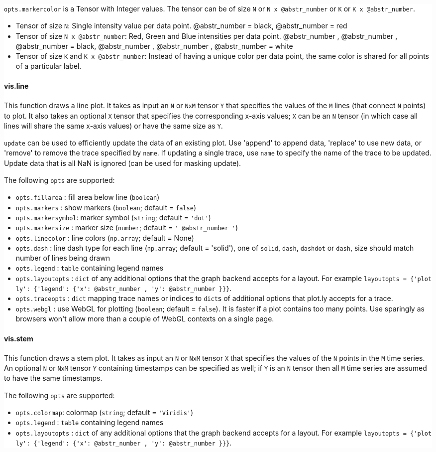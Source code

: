 

`opts.markercolor` is a Tensor with Integer values. The tensor can be of size `N` or `N x @abstr_number` or `K` or `K x @abstr_number`.

  * Tensor of size `N`: Single intensity value per data point. @abstr_number = black, @abstr_number = red
  * Tensor of size `N x @abstr_number`: Red, Green and Blue intensities per data point. @abstr_number , @abstr_number , @abstr_number = black, @abstr_number , @abstr_number , @abstr_number = white
  * Tensor of size `K` and `K x @abstr_number`: Instead of having a unique color per data point, the same color is shared for all points of a particular label.



#### vis.line

This function draws a line plot. It takes as input an `N` or `NxM` tensor `Y` that specifies the values of the `M` lines (that connect `N` points) to plot. It also takes an optional `X` tensor that specifies the corresponding x-axis values; `X` can be an `N` tensor (in which case all lines will share the same x-axis values) or have the same size as `Y`.

`update` can be used to efficiently update the data of an existing plot. Use 'append' to append data, 'replace' to use new data, or 'remove' to remove the trace specified by `name`. If updating a single trace, use `name` to specify the name of the trace to be updated. Update data that is all NaN is ignored (can be used for masking update).

The following `opts` are supported:

  * `opts.fillarea` : fill area below line (`boolean`)
  * `opts.markers` : show markers (`boolean`; default = `false`)
  * `opts.markersymbol`: marker symbol (`string`; default = `'dot'`)
  * `opts.markersize` : marker size (`number`; default = `' @abstr_number '`)
  * `opts.linecolor` : line colors (`np.array`; default = None)
  * `opts.dash` : line dash type for each line (`np.array`; default = 'solid'), one of `solid`, `dash`, `dashdot` or `dash`, size should match number of lines being drawn
  * `opts.legend` : `table` containing legend names
  * `opts.layoutopts` : `dict` of any additional options that the graph backend accepts for a layout. For example `layoutopts = {'plotly': {'legend': {'x': @abstr_number , 'y': @abstr_number }}}`.
  * `opts.traceopts` : `dict` mapping trace names or indices to `dict`s of additional options that plot.ly accepts for a trace.
  * `opts.webgl` : use WebGL for plotting (`boolean`; default = `false`). It is faster if a plot contains too many points. Use sparingly as browsers won't allow more than a couple of WebGL contexts on a single page.



#### vis.stem

This function draws a stem plot. It takes as input an `N` or `NxM` tensor `X` that specifies the values of the `N` points in the `M` time series. An optional `N` or `NxM` tensor `Y` containing timestamps can be specified as well; if `Y` is an `N` tensor then all `M` time series are assumed to have the same timestamps.

The following `opts` are supported:

  * `opts.colormap`: colormap (`string`; default = `'Viridis'`)
  * `opts.legend` : `table` containing legend names
  * `opts.layoutopts` : `dict` of any additional options that the graph backend accepts for a layout. For example `layoutopts = {'plotly': {'legend': {'x': @abstr_number , 'y': @abstr_number }}}`.
